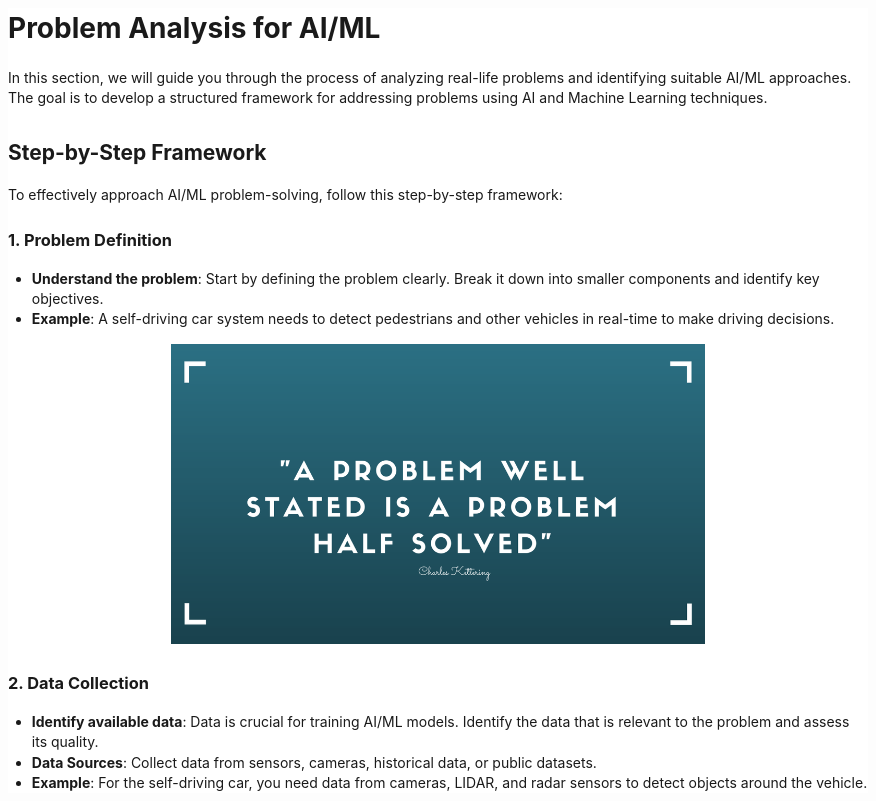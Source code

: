 # Problem Analysis for AI/ML

In this section, we will guide you through the process of analyzing real-life problems and identifying suitable AI/ML approaches. The goal is to develop a structured framework for addressing problems using AI and Machine Learning techniques.

## Step-by-Step Framework

To effectively approach AI/ML problem-solving, follow this step-by-step framework:

### 1. **Problem Definition**

- **Understand the problem**: Start by defining the problem clearly. Break it down into smaller components and identify key objectives.
- **Example**: A self-driving car system needs to detect pedestrians and other vehicles in real-time to make driving decisions.

<p align="center">
  <img src="Images/problem_definition.png" alt="Problem Definition" title="Problem Definition" height="300" />
</p>

### 2. **Data Collection**

- **Identify available data**: Data is crucial for training AI/ML models. Identify the data that is relevant to the problem and assess its quality.
- **Data Sources**: Collect data from sensors, cameras, historical data, or public datasets.
- **Example**: For the self-driving car, you need data from cameras, LIDAR, and radar sensors to detect objects around the vehicle.

